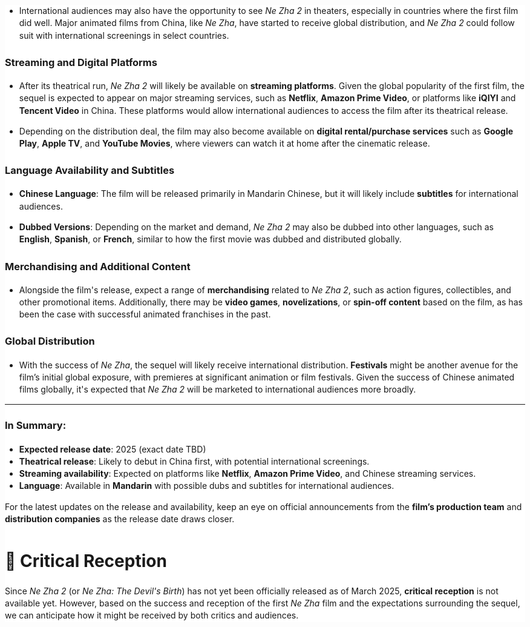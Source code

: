 - International audiences may also have the opportunity to see *Ne Zha 2* in theaters, especially in countries where the first film did well. Major animated films from China, like *Ne Zha*, have started to receive global distribution, and *Ne Zha 2* could follow suit with international screenings in select countries.

### **Streaming and Digital Platforms**
- After its theatrical run, *Ne Zha 2* will likely be available on **streaming platforms**. Given the global popularity of the first film, the sequel is expected to appear on major streaming services, such as **Netflix**, **Amazon Prime Video**, or platforms like **iQIYI** and **Tencent Video** in China. These platforms would allow international audiences to access the film after its theatrical release.

- Depending on the distribution deal, the film may also become available on **digital rental/purchase services** such as **Google Play**, **Apple TV**, and **YouTube Movies**, where viewers can watch it at home after the cinematic release.

### **Language Availability and Subtitles**
- **Chinese Language**: The film will be released primarily in Mandarin Chinese, but it will likely include **subtitles** for international audiences.
  
- **Dubbed Versions**: Depending on the market and demand, *Ne Zha 2* may also be dubbed into other languages, such as **English**, **Spanish**, or **French**, similar to how the first movie was dubbed and distributed globally.

### **Merchandising and Additional Content**
- Alongside the film's release, expect a range of **merchandising** related to *Ne Zha 2*, such as action figures, collectibles, and other promotional items. Additionally, there may be **video games**, **novelizations**, or **spin-off content** based on the film, as has been the case with successful animated franchises in the past.

### **Global Distribution**
- With the success of *Ne Zha*, the sequel will likely receive international distribution. **Festivals** might be another avenue for the film’s initial global exposure, with premieres at significant animation or film festivals. Given the success of Chinese animated films globally, it's expected that *Ne Zha 2* will be marketed to international audiences more broadly.

---

### **In Summary:**
- **Expected release date**: 2025 (exact date TBD)
- **Theatrical release**: Likely to debut in China first, with potential international screenings.
- **Streaming availability**: Expected on platforms like **Netflix**, **Amazon Prime Video**, and Chinese streaming services.
- **Language**: Available in **Mandarin** with possible dubs and subtitles for international audiences.

For the latest updates on the release and availability, keep an eye on official announcements from the **film’s production team** and **distribution companies** as the release date draws closer.


# 📝 Critical Reception
Since *Ne Zha 2* (or *Ne Zha: The Devil's Birth*) has not yet been officially released as of March 2025, **critical reception** is not available yet. However, based on the success and reception of the first *Ne Zha* film and the expectations surrounding the sequel, we can anticipate how it might be received by both critics and audiences.
